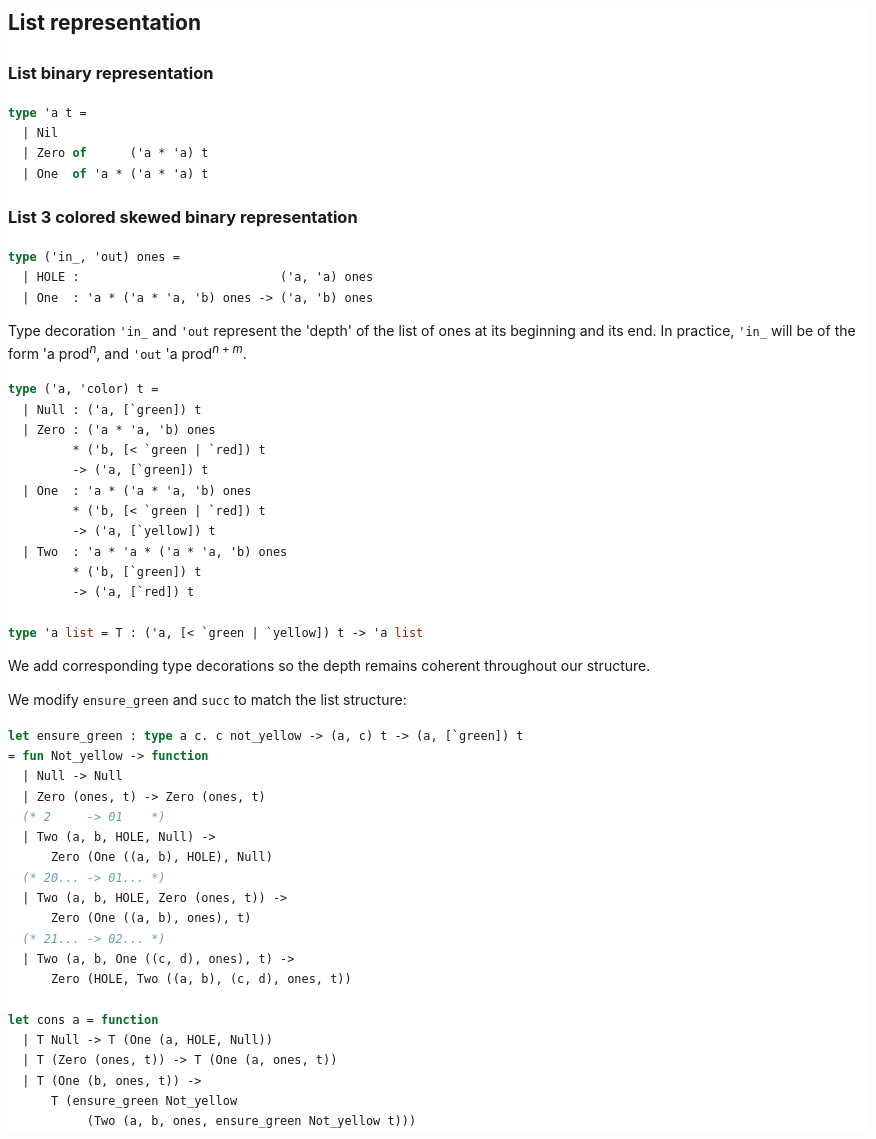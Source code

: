## List representation

### List binary representation

```ml
type 'a t =
  | Nil
  | Zero of      ('a * 'a) t
  | One  of 'a * ('a * 'a) t
```

### List 3 colored skewed binary representation

```ml
type ('in_, 'out) ones =
  | HOLE :                            ('a, 'a) ones
  | One  : 'a * ('a * 'a, 'b) ones -> ('a, 'b) ones
```

Type decoration `'in_` and `'out` represent the 'depth' of the list of ones at its beginning and its end. In practice, `'in_` will be of the form 'a prod$^n$, and `'out` 'a prod$^{n + m}$.

```ml
type ('a, 'color) t =
  | Null : ('a, [`green]) t
  | Zero : ('a * 'a, 'b) ones
         * ('b, [< `green | `red]) t
         -> ('a, [`green]) t
  | One  : 'a * ('a * 'a, 'b) ones
         * ('b, [< `green | `red]) t
         -> ('a, [`yellow]) t
  | Two  : 'a * 'a * ('a * 'a, 'b) ones
         * ('b, [`green]) t
         -> ('a, [`red]) t

type 'a list = T : ('a, [< `green | `yellow]) t -> 'a list
```

We add corresponding type decorations so the depth remains coherent throughout our structure.

We modify `ensure_green` and `succ` to match the list structure:

```ml
let ensure_green : type a c. c not_yellow -> (a, c) t -> (a, [`green]) t
= fun Not_yellow -> function
  | Null -> Null
  | Zero (ones, t) -> Zero (ones, t)
  (* 2     -> 01    *)
  | Two (a, b, HOLE, Null) ->
      Zero (One ((a, b), HOLE), Null)
  (* 20... -> 01... *)
  | Two (a, b, HOLE, Zero (ones, t)) ->
      Zero (One ((a, b), ones), t)
  (* 21... -> 02... *)
  | Two (a, b, One ((c, d), ones), t) ->
      Zero (HOLE, Two ((a, b), (c, d), ones, t))

let cons a = function
  | T Null -> T (One (a, HOLE, Null))
  | T (Zero (ones, t)) -> T (One (a, ones, t))
  | T (One (b, ones, t)) ->
      T (ensure_green Not_yellow
           (Two (a, b, ones, ensure_green Not_yellow t)))
```
